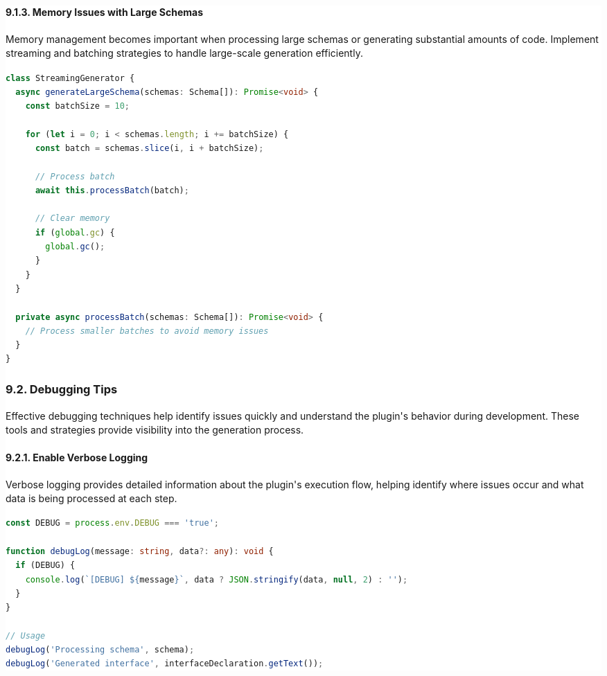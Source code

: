 #### 9.1.3. Memory Issues with Large Schemas

Memory management becomes important when processing large schemas or generating substantial amounts of code. Implement streaming and batching strategies to handle large-scale generation efficiently.

```typescript
class StreamingGenerator {
  async generateLargeSchema(schemas: Schema[]): Promise<void> {
    const batchSize = 10;
    
    for (let i = 0; i < schemas.length; i += batchSize) {
      const batch = schemas.slice(i, i + batchSize);
      
      // Process batch
      await this.processBatch(batch);
      
      // Clear memory
      if (global.gc) {
        global.gc();
      }
    }
  }
  
  private async processBatch(schemas: Schema[]): Promise<void> {
    // Process smaller batches to avoid memory issues
  }
}
```

### 9.2. Debugging Tips

Effective debugging techniques help identify issues quickly and understand the plugin's behavior during development. These tools and strategies provide visibility into the generation process.

#### 9.2.1. Enable Verbose Logging

Verbose logging provides detailed information about the plugin's execution flow, helping identify where issues occur and what data is being processed at each step.


```typescript
const DEBUG = process.env.DEBUG === 'true';

function debugLog(message: string, data?: any): void {
  if (DEBUG) {
    console.log(`[DEBUG] ${message}`, data ? JSON.stringify(data, null, 2) : '');
  }
}

// Usage
debugLog('Processing schema', schema);
debugLog('Generated interface', interfaceDeclaration.getText());
```
